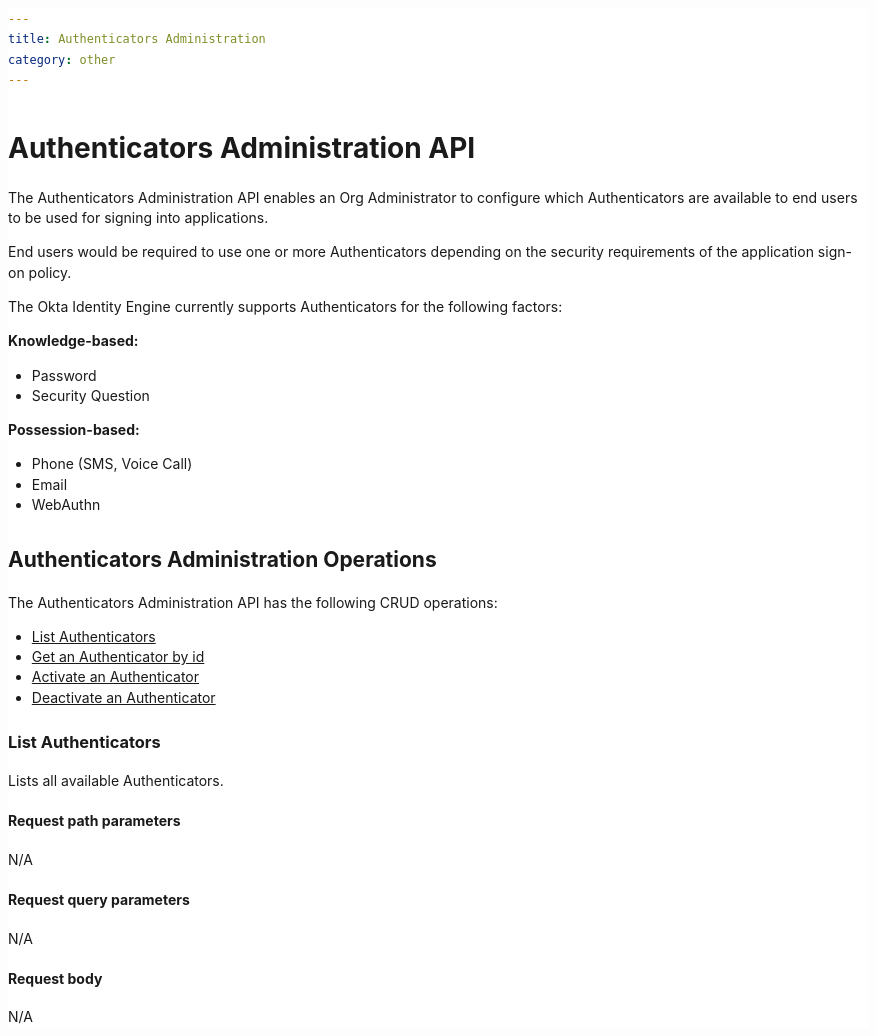 ```yaml
---
title: Authenticators Administration
category: other
---
```


# Authenticators Administration API

<ApiLifecycle access="beta" />

The Authenticators Administration API enables an Org Administrator to configure which Authenticators are available to end users to be used for signing into applications.

End users would be required to use one or more Authenticators depending on the security requirements of the application sign-on policy.

The Okta Identity Engine currently supports Authenticators for the following factors:

**Knowledge-based:**
* Password
* Security Question

**Possession-based:**
* Phone (SMS, Voice Call)
* Email
* WebAuthn



## Authenticators Administration Operations

The Authenticators Administration API has the following CRUD operations:

* [List Authenticators](#list-authenticators)
* [Get an Authenticator by id](#get-an-authenticator-by-id)
* [Activate an Authenticator](#activate-an-authenticator)
* [Deactivate an Authenticator](#deactivate-an-authenticator)

### List Authenticators

<ApiOperation method="get" url="/api/v1/authenticators" />

Lists all available Authenticators.

#### Request path parameters

N/A

#### Request query parameters

N/A

#### Request body

N/A
